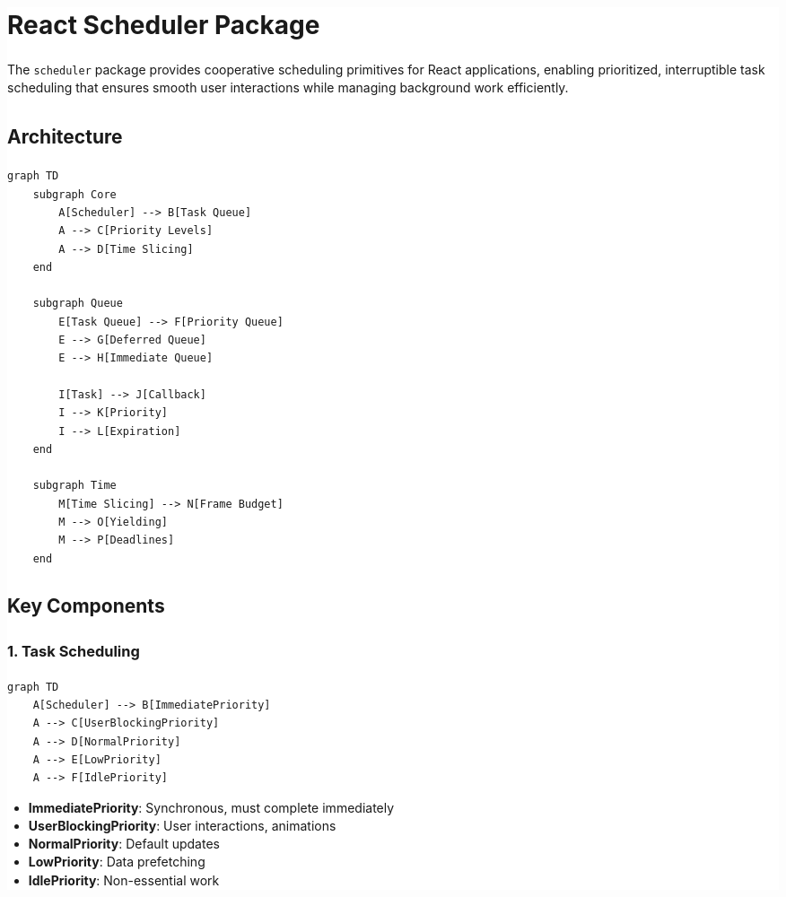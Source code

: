 # React Scheduler Package

The `scheduler` package provides cooperative scheduling primitives for React applications, enabling prioritized, interruptible task scheduling that ensures smooth user interactions while managing background work efficiently.

## Architecture

```mermaid
graph TD
    subgraph Core
        A[Scheduler] --> B[Task Queue]
        A --> C[Priority Levels]
        A --> D[Time Slicing]
    end
    
    subgraph Queue
        E[Task Queue] --> F[Priority Queue]
        E --> G[Deferred Queue]
        E --> H[Immediate Queue]
        
        I[Task] --> J[Callback]
        I --> K[Priority]
        I --> L[Expiration]
    end
    
    subgraph Time
        M[Time Slicing] --> N[Frame Budget]
        M --> O[Yielding]
        M --> P[Deadlines]
    end
```

## Key Components

### 1. Task Scheduling
```mermaid
graph TD
    A[Scheduler] --> B[ImmediatePriority]
    A --> C[UserBlockingPriority]
    A --> D[NormalPriority]
    A --> E[LowPriority]
    A --> F[IdlePriority]
```

- **ImmediatePriority**: Synchronous, must complete immediately
- **UserBlockingPriority**: User interactions, animations
- **NormalPriority**: Default updates
- **LowPriority**: Data prefetching
- **IdlePriority**: Non-essential work
